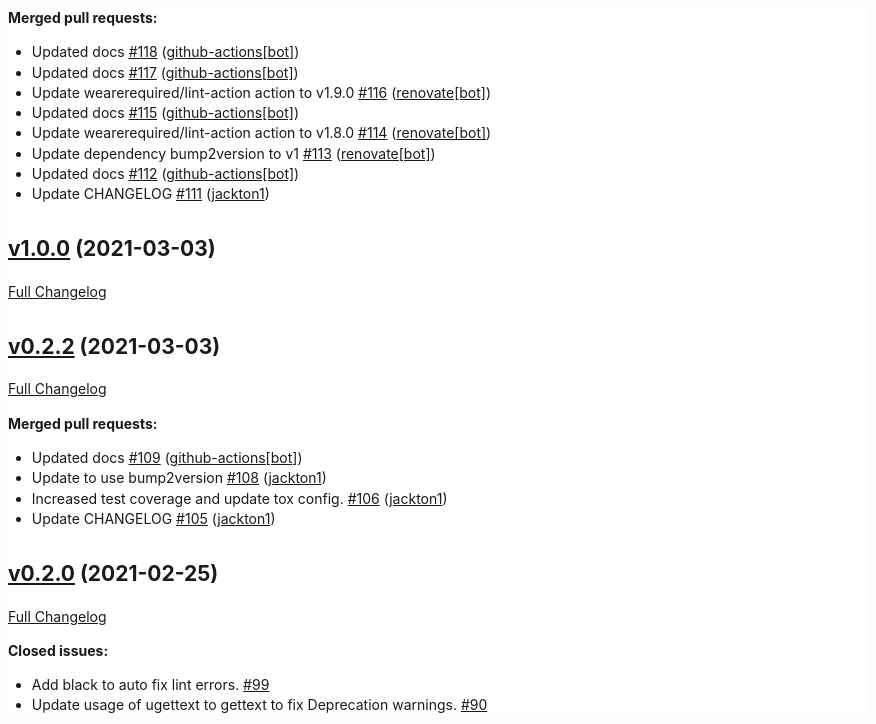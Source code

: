 **Merged pull requests:**

- Updated docs [\#118](https://github.com/tj-django/django-extra-field-validation/pull/118) ([github-actions[bot]](https://github.com/apps/github-actions))
- Updated docs [\#117](https://github.com/tj-django/django-extra-field-validation/pull/117) ([github-actions[bot]](https://github.com/apps/github-actions))
- Update wearerequired/lint-action action to v1.9.0 [\#116](https://github.com/tj-django/django-extra-field-validation/pull/116) ([renovate[bot]](https://github.com/apps/renovate))
- Updated docs [\#115](https://github.com/tj-django/django-extra-field-validation/pull/115) ([github-actions[bot]](https://github.com/apps/github-actions))
- Update wearerequired/lint-action action to v1.8.0 [\#114](https://github.com/tj-django/django-extra-field-validation/pull/114) ([renovate[bot]](https://github.com/apps/renovate))
- Update dependency bump2version to v1 [\#113](https://github.com/tj-django/django-extra-field-validation/pull/113) ([renovate[bot]](https://github.com/apps/renovate))
- Updated docs [\#112](https://github.com/tj-django/django-extra-field-validation/pull/112) ([github-actions[bot]](https://github.com/apps/github-actions))
- Update CHANGELOG [\#111](https://github.com/tj-django/django-extra-field-validation/pull/111) ([jackton1](https://github.com/jackton1))

## [v1.0.0](https://github.com/tj-django/django-extra-field-validation/tree/v1.0.0) (2021-03-03)

[Full Changelog](https://github.com/tj-django/django-extra-field-validation/compare/v0.2.2...v1.0.0)

## [v0.2.2](https://github.com/tj-django/django-extra-field-validation/tree/v0.2.2) (2021-03-03)

[Full Changelog](https://github.com/tj-django/django-extra-field-validation/compare/v0.2.0...v0.2.2)

**Merged pull requests:**

- Updated docs [\#109](https://github.com/tj-django/django-extra-field-validation/pull/109) ([github-actions[bot]](https://github.com/apps/github-actions))
- Update to use bump2version [\#108](https://github.com/tj-django/django-extra-field-validation/pull/108) ([jackton1](https://github.com/jackton1))
- Increased test coverage and update tox config. [\#106](https://github.com/tj-django/django-extra-field-validation/pull/106) ([jackton1](https://github.com/jackton1))
- Update CHANGELOG [\#105](https://github.com/tj-django/django-extra-field-validation/pull/105) ([jackton1](https://github.com/jackton1))

## [v0.2.0](https://github.com/tj-django/django-extra-field-validation/tree/v0.2.0) (2021-02-25)

[Full Changelog](https://github.com/tj-django/django-extra-field-validation/compare/v0.1.13...v0.2.0)

**Closed issues:**

- Add black to auto fix lint errors. [\#99](https://github.com/tj-django/django-extra-field-validation/issues/99)
- Update usage of ugettext to gettext to fix Deprecation warnings. [\#90](https://github.com/tj-django/django-extra-field-validation/issues/90)
